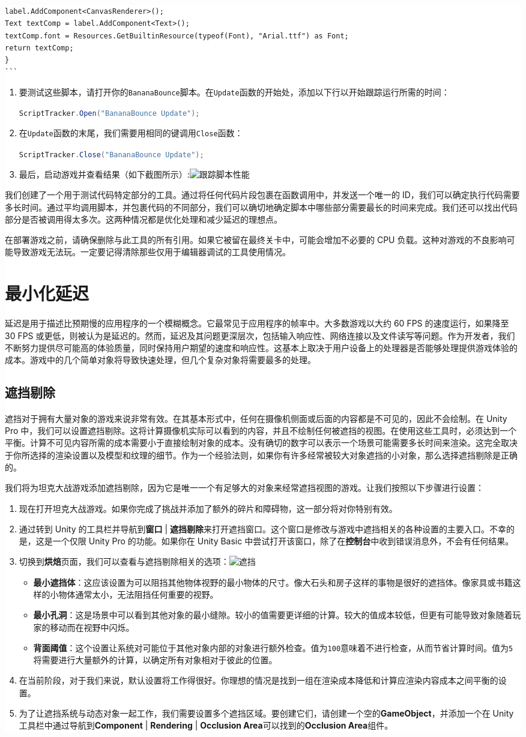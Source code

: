     label.AddComponent<CanvasRenderer>();
    Text textComp = label.AddComponent<Text>();
    textComp.font = Resources.GetBuiltinResource(typeof(Font), "Arial.ttf") as Font;
    return textComp;
    }
    ```

1.  要测试这些脚本，请打开你的`BananaBounce`脚本。在`Update`函数的开始处，添加以下行以开始跟踪运行所需的时间：

    ```java
    ScriptTracker.Open("BananaBounce Update");
    ```

1.  在`Update`函数的末尾，我们需要用相同的键调用`Close`函数：

    ```java
    ScriptTracker.Close("BananaBounce Update");
    ```

1.  最后，启动游戏并查看结果（如下截图所示）:![跟踪脚本性能](img/4691OT_09_12.jpg)

我们创建了一个用于测试代码特定部分的工具。通过将任何代码片段包裹在函数调用中，并发送一个唯一的 ID，我们可以确定执行代码需要多长时间。通过平均调用脚本，并包裹代码的不同部分，我们可以确切地确定脚本中哪些部分需要最长的时间来完成。我们还可以找出代码部分是否被调用得太多次。这两种情况都是优化处理和减少延迟的理想点。

在部署游戏之前，请确保删除与此工具的所有引用。如果它被留在最终关卡中，可能会增加不必要的 CPU 负载。这种对游戏的不良影响可能导致游戏无法玩。一定要记得清除那些仅用于编辑器调试的工具使用情况。

# 最小化延迟

延迟是用于描述比预期慢的应用程序的一个模糊概念。它最常见于应用程序的帧率中。大多数游戏以大约 60 FPS 的速度运行，如果降至 30 FPS 或更低，则被认为是延迟的。然而，延迟及其问题更深层次，包括输入响应性、网络连接以及文件读写等问题。作为开发者，我们不断努力提供尽可能高的体验质量，同时保持用户期望的速度和响应性。这基本上取决于用户设备上的处理器是否能够处理提供游戏体验的成本。游戏中的几个简单对象将导致快速处理，但几个复杂对象将需要最多的处理。

## 遮挡剔除

遮挡对于拥有大量对象的游戏来说非常有效。在其基本形式中，任何在摄像机侧面或后面的内容都是不可见的，因此不会绘制。在 Unity Pro 中，我们可以设置遮挡剔除。这将计算摄像机实际可以看到的内容，并且不绘制任何被遮挡的视图。在使用这些工具时，必须达到一个平衡。计算不可见内容所需的成本需要小于直接绘制对象的成本。没有确切的数字可以表示一个场景可能需要多长时间来渲染。这完全取决于你所选择的渲染设置以及模型和纹理的细节。作为一个经验法则，如果你有许多经常被较大对象遮挡的小对象，那么选择遮挡剔除是正确的。

我们将为坦克大战游戏添加遮挡剔除，因为它是唯一一个有足够大的对象来经常遮挡视图的游戏。让我们按照以下步骤进行设置：

1.  现在打开坦克大战游戏。如果你完成了挑战并添加了额外的碎片和障碍物，这一部分将对你特别有效。

1.  通过转到 Unity 的工具栏并导航到**窗口** | **遮挡剔除**来打开遮挡窗口。这个窗口是修改与游戏中遮挡相关的各种设置的主要入口。不幸的是，这是一个仅限 Unity Pro 的功能。如果你在 Unity Basic 中尝试打开该窗口，除了在**控制台**中收到错误消息外，不会有任何结果。

1.  切换到**烘焙**页面，我们可以查看与遮挡剔除相关的选项：![遮挡](img/4691OT_09_13.jpg)

    +   **最小遮挡体**：这应该设置为可以阻挡其他物体视野的最小物体的尺寸。像大石头和房子这样的事物是很好的遮挡体。像家具或书籍这样的小物体通常太小，无法阻挡任何重要的视野。

    +   **最小孔洞**：这是场景中可以看到其他对象的最小缝隙。较小的值需要更详细的计算。较大的值成本较低，但更有可能导致对象随着玩家的移动而在视野中闪烁。

    +   **背面阈值**：这个设置让系统对可能位于其他对象内部的对象进行额外检查。值为`100`意味着不进行检查，从而节省计算时间。值为`5`将需要进行大量额外的计算，以确定所有对象相对于彼此的位置。

1.  在当前阶段，对于我们来说，默认设置将工作得很好。你理想的情况是找到一组在渲染成本降低和计算应渲染内容成本之间平衡的设置。

1.  为了让遮挡系统与动态对象一起工作，我们需要设置多个遮挡区域。要创建它们，请创建一个空的**GameObject**，并添加一个在 Unity 工具栏中通过导航到**Component** | **Rendering** | **Occlusion Area**可以找到的**Occlusion Area**组件。
